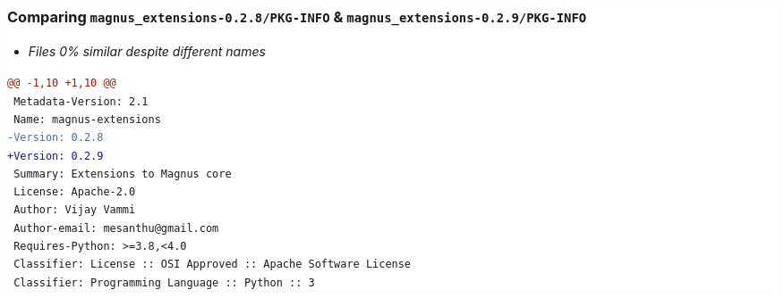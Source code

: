 ```diff
```

### Comparing `magnus_extensions-0.2.8/PKG-INFO` & `magnus_extensions-0.2.9/PKG-INFO`

 * *Files 0% similar despite different names*

```diff
@@ -1,10 +1,10 @@
 Metadata-Version: 2.1
 Name: magnus-extensions
-Version: 0.2.8
+Version: 0.2.9
 Summary: Extensions to Magnus core
 License: Apache-2.0
 Author: Vijay Vammi
 Author-email: mesanthu@gmail.com
 Requires-Python: >=3.8,<4.0
 Classifier: License :: OSI Approved :: Apache Software License
 Classifier: Programming Language :: Python :: 3
```

